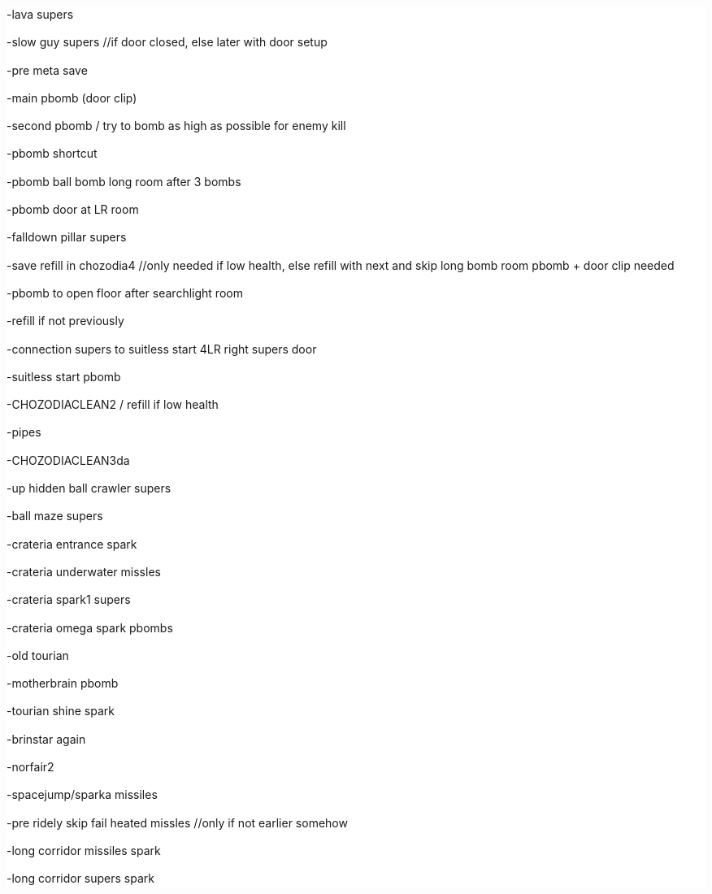 \-lava supers

\-slow guy supers //if door closed, else later with door setup

\-pre meta save

\-main pbomb (door clip)

\-second pbomb / try to bomb as high as possible for enemy kill

\-pbomb shortcut

\-pbomb ball bomb long room after 3 bombs

\-pbomb door at LR room

\-falldown pillar supers

\-save refill in chozodia4 //only needed if low health, else refill with
next and skip long bomb room pbomb + door clip needed

\-pbomb to open floor after searchlight room

\-refill if not previously

\-connection supers to suitless start 4LR right supers door

\-suitless start pbomb

\-CHOZODIACLEAN2 / refill if low health

\-pipes

\-CHOZODIACLEAN3da

\-up hidden ball crawler supers

\-ball maze supers

\-crateria entrance spark

\-crateria underwater missles

\-crateria spark1 supers

\-crateria omega spark pbombs

\-old tourian

\-motherbrain pbomb

\-tourian shine spark

\-brinstar again

\-norfair2

\-spacejump/sparka missiles

\-pre ridely skip fail heated missles //only if not earlier somehow

\-long corridor missiles spark

\-long corridor supers spark
